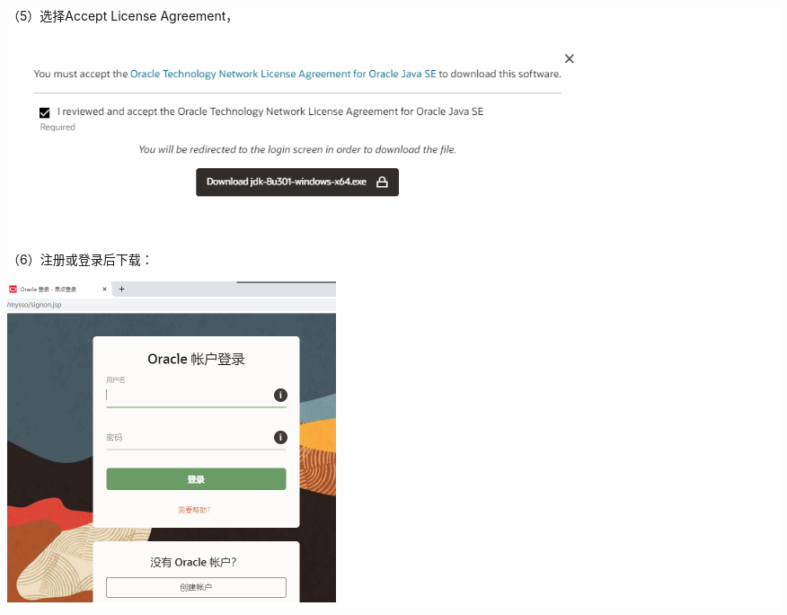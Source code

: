 （5）选择Accept License Agreement，

<img src="images/image-20211019111252989.png" alt="image-20211019111252989" style="zoom:80%;" />

（6）注册或登录后下载：

<img src="images/image-20211019111922387.png" alt="image-20211019111922387" style="zoom:50%;" />
